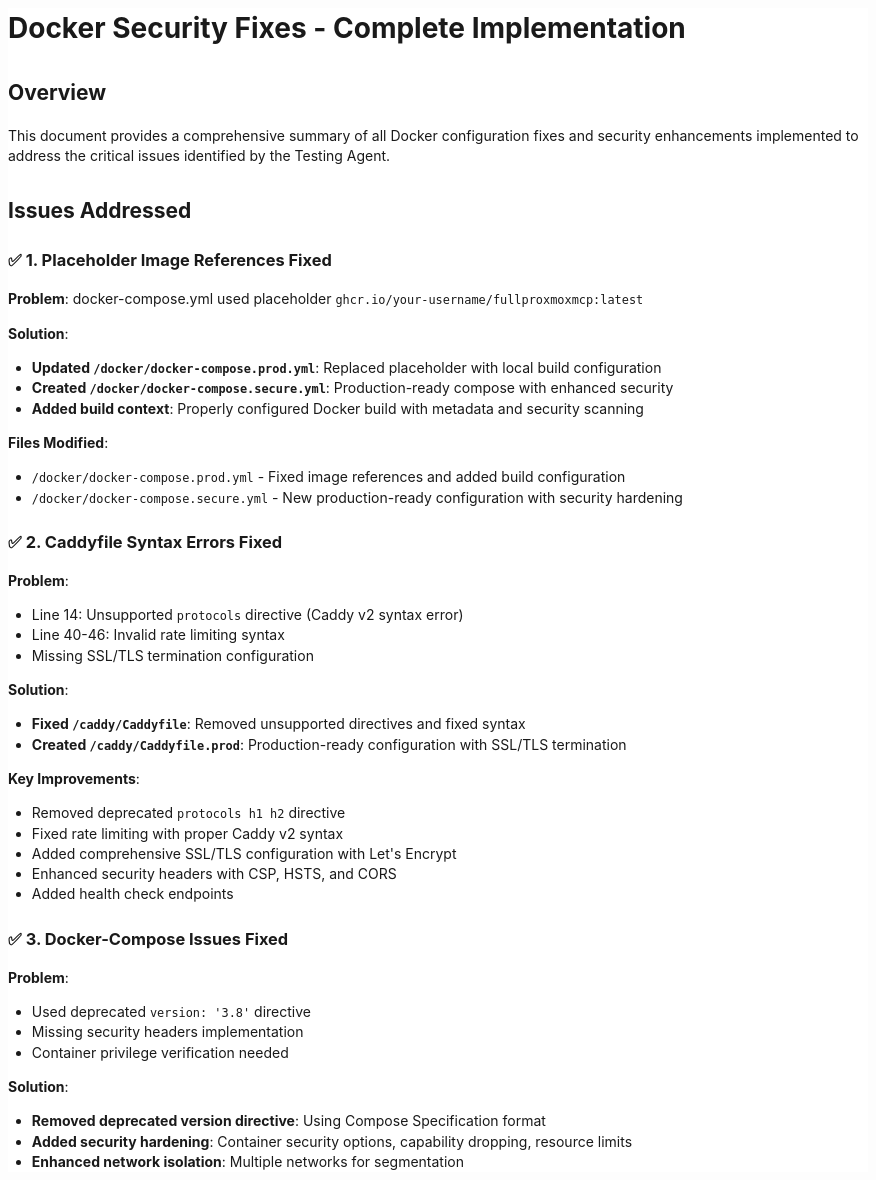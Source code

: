 # Docker Security Fixes - Complete Implementation

## Overview

This document provides a comprehensive summary of all Docker configuration fixes and security enhancements implemented to address the critical issues identified by the Testing Agent.

## Issues Addressed

### ✅ 1. Placeholder Image References Fixed

**Problem**: docker-compose.yml used placeholder `ghcr.io/your-username/fullproxmoxmcp:latest`

**Solution**:
- **Updated `/docker/docker-compose.prod.yml`**: Replaced placeholder with local build configuration
- **Created `/docker/docker-compose.secure.yml`**: Production-ready compose with enhanced security
- **Added build context**: Properly configured Docker build with metadata and security scanning

**Files Modified**:
- `/docker/docker-compose.prod.yml` - Fixed image references and added build configuration
- `/docker/docker-compose.secure.yml` - New production-ready configuration with security hardening

### ✅ 2. Caddyfile Syntax Errors Fixed

**Problem**: 
- Line 14: Unsupported `protocols` directive (Caddy v2 syntax error)
- Line 40-46: Invalid rate limiting syntax
- Missing SSL/TLS termination configuration

**Solution**:
- **Fixed `/caddy/Caddyfile`**: Removed unsupported directives and fixed syntax
- **Created `/caddy/Caddyfile.prod`**: Production-ready configuration with SSL/TLS termination

**Key Improvements**:
- Removed deprecated `protocols h1 h2` directive
- Fixed rate limiting with proper Caddy v2 syntax
- Added comprehensive SSL/TLS configuration with Let's Encrypt
- Enhanced security headers with CSP, HSTS, and CORS
- Added health check endpoints

### ✅ 3. Docker-Compose Issues Fixed

**Problem**:
- Used deprecated `version: '3.8'` directive
- Missing security headers implementation
- Container privilege verification needed

**Solution**:
- **Removed deprecated version directive**: Using Compose Specification format
- **Added security hardening**: Container security options, capability dropping, resource limits
- **Enhanced network isolation**: Multiple networks for segmentation
